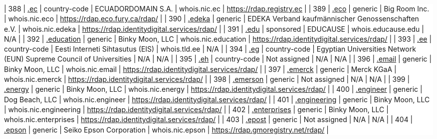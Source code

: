 | 388  | [.ec](https://www.iana.org/domains/root/db/ec.html)                                      | country-code       | ECUADORDOMAIN S.A.                                                                                                       | whois.nic.ec                       | https://rdap.registry.ec                               |
| 389  | [.eco](https://www.iana.org/domains/root/db/eco.html)                                    | generic            | Big Room Inc.                                                                                                            | whois.nic.eco                      | https://rdap.eco.fury.ca/rdap/                         |
| 390  | [.edeka](https://www.iana.org/domains/root/db/edeka.html)                                | generic            | EDEKA Verband kaufmännischer Genossenschaften e.V.                                                                       | whois.nic.edeka                    | https://rdap.identitydigital.services/rdap/            |
| 391  | [.edu](https://www.iana.org/domains/root/db/edu.html)                                    | sponsored          | EDUCAUSE                                                                                                                 | whois.educause.edu                 | N/A                                                    |
| 392  | [.education](https://www.iana.org/domains/root/db/education.html)                        | generic            | Binky Moon, LLC                                                                                                          | whois.nic.education                | https://rdap.identitydigital.services/rdap/            |
| 393  | [.ee](https://www.iana.org/domains/root/db/ee.html)                                      | country-code       | Eesti Interneti Sihtasutus (EIS)                                                                                         | whois.tld.ee                       | N/A                                                    |
| 394  | [.eg](https://www.iana.org/domains/root/db/eg.html)                                      | country-code       | Egyptian Universities Network (EUN)
Supreme Council of Universities                                                      | N/A                                | N/A                                                    |
| 395  | [.eh](https://www.iana.org/domains/root/db/eh.html)                                      | country-code       | Not assigned                                                                                                             | N/A                                | N/A                                                    |
| 396  | [.email](https://www.iana.org/domains/root/db/email.html)                                | generic            | Binky Moon, LLC                                                                                                          | whois.nic.email                    | https://rdap.identitydigital.services/rdap/            |
| 397  | [.emerck](https://www.iana.org/domains/root/db/emerck.html)                              | generic            | Merck KGaA                                                                                                               | whois.nic.emerck                   | https://rdap.identitydigital.services/rdap/            |
| 398  | [.emerson](https://www.iana.org/domains/root/db/emerson.html)                            | generic            | Not assigned                                                                                                             | N/A                                | N/A                                                    |
| 399  | [.energy](https://www.iana.org/domains/root/db/energy.html)                              | generic            | Binky Moon, LLC                                                                                                          | whois.nic.energy                   | https://rdap.identitydigital.services/rdap/            |
| 400  | [.engineer](https://www.iana.org/domains/root/db/engineer.html)                          | generic            | Dog Beach, LLC                                                                                                           | whois.nic.engineer                 | https://rdap.identitydigital.services/rdap/            |
| 401  | [.engineering](https://www.iana.org/domains/root/db/engineering.html)                    | generic            | Binky Moon, LLC                                                                                                          | whois.nic.engineering              | https://rdap.identitydigital.services/rdap/            |
| 402  | [.enterprises](https://www.iana.org/domains/root/db/enterprises.html)                    | generic            | Binky Moon, LLC                                                                                                          | whois.nic.enterprises              | https://rdap.identitydigital.services/rdap/            |
| 403  | [.epost](https://www.iana.org/domains/root/db/epost.html)                                | generic            | Not assigned                                                                                                             | N/A                                | N/A                                                    |
| 404  | [.epson](https://www.iana.org/domains/root/db/epson.html)                                | generic            | Seiko Epson Corporation                                                                                                  | whois.nic.epson                    | https://rdap.gmoregistry.net/rdap/                     |